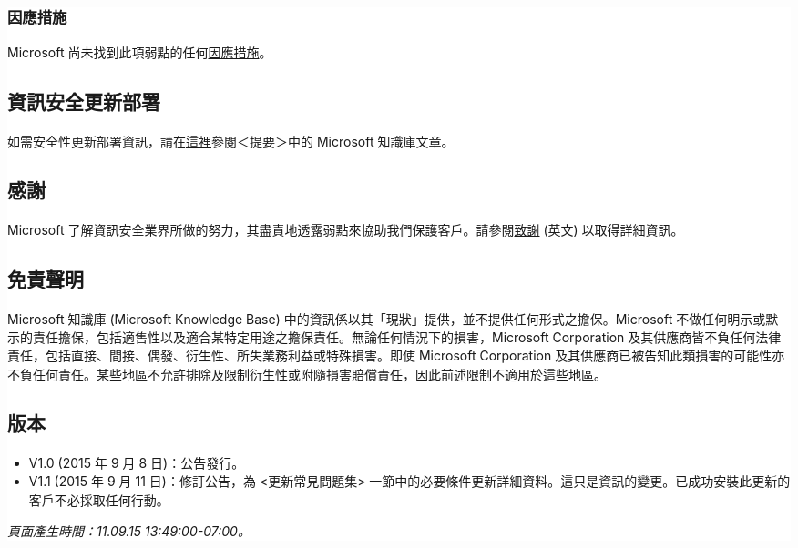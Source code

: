 ### 因應措施

Microsoft 尚未找到此項弱點的任何[因應措施](https://technet.microsoft.com/library/security/dn848375.aspx)。

資訊安全更新部署
----------------

<span id="sectionToggle4"></span>
如需安全性更新部署資訊，請在[這裡](https://technet.microsoft.com/zh-TW/library////c(v=Security.10))參閱＜提要＞中的 Microsoft 知識庫文章。

感謝
----

<span id="sectionToggle5"></span>
Microsoft 了解資訊安全業界所做的努力，其盡責地透露弱點來協助我們保護客戶。請參閱[致謝](https://technet.microsoft.com/library/security/dn903755.aspx) (英文) 以取得詳細資訊。

免責聲明
--------

<span id="sectionToggle6"></span>
Microsoft 知識庫 (Microsoft Knowledge Base) 中的資訊係以其「現狀」提供，並不提供任何形式之擔保。Microsoft 不做任何明示或默示的責任擔保，包括適售性以及適合某特定用途之擔保責任。無論任何情況下的損害，Microsoft Corporation 及其供應商皆不負任何法律責任，包括直接、間接、偶發、衍生性、所失業務利益或特殊損害。即使 Microsoft Corporation 及其供應商已被告知此類損害的可能性亦不負任何責任。某些地區不允許排除及限制衍生性或附隨損害賠償責任，因此前述限制不適用於這些地區。

版本
----

<span id="sectionToggle7"></span>
-   V1.0 (2015 年 9 月 8 日)：公告發行。
-   V1.1 (2015 年 9 月 11 日)：修訂公告，為 &lt;更新常見問題集&gt; 一節中的必要條件更新詳細資料。這只是資訊的變更。已成功安裝此更新的客戶不必採取任何行動。

*頁面產生時間：11.09.15 13:49:00-07:00。*
